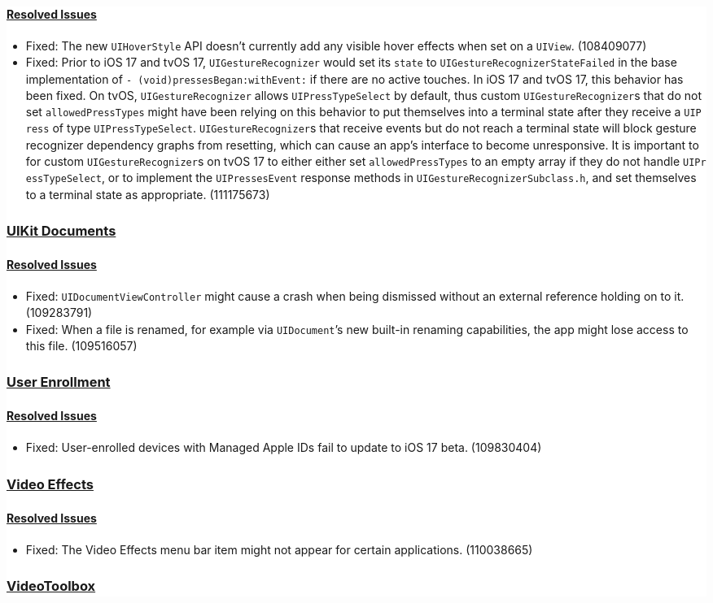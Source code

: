 #### [Resolved Issues](https://developer.apple.com/documentation/ios-ipados-release-notes/ios-ipados-17-release-notes#Resolved-Issues)

- Fixed: The new `UIHoverStyle` API doesn’t currently add any visible hover effects when set on a `UIView`. (108409077)
- Fixed: Prior to iOS 17 and tvOS 17, `UIGestureRecognizer` would set its `state` to `UIGestureRecognizerStateFailed` in the base implementation of `- (void)pressesBegan:withEvent:` if there are no active touches. In iOS 17 and tvOS 17, this behavior has been fixed. On tvOS, `UIGestureRecognizer` allows `UIPressTypeSelect` by default, thus custom `UIGestureRecognizer`s that do not set `allowedPressTypes` might have been relying on this behavior to put themselves into a terminal state after they receive a `UIPress` of type `UIPressTypeSelect`. `UIGestureRecognizer`s that receive events but do not reach a terminal state will block gesture recognizer dependency graphs from resetting, which can cause an app’s interface to become unresponsive. It is important to for custom `UIGestureRecognizer`s on tvOS 17 to either either set `allowedPressTypes` to an empty array if they do not handle `UIPressTypeSelect`, or to implement the `UIPressesEvent` response methods in `UIGestureRecognizerSubclass.h`, and set themselves to a terminal state as appropriate. (111175673)

### [UIKit Documents](https://developer.apple.com/documentation/ios-ipados-release-notes/ios-ipados-17-release-notes#UIKit-Documents)

#### [Resolved Issues](https://developer.apple.com/documentation/ios-ipados-release-notes/ios-ipados-17-release-notes#Resolved-Issues)

- Fixed: `UIDocumentViewController` might cause a crash when being dismissed without an external reference holding on to it. (109283791)
- Fixed: When a file is renamed, for example via `UIDocument`’s new built-in renaming capabilities, the app might lose access to this file. (109516057)

### [User Enrollment](https://developer.apple.com/documentation/ios-ipados-release-notes/ios-ipados-17-release-notes#User-Enrollment)

#### [Resolved Issues](https://developer.apple.com/documentation/ios-ipados-release-notes/ios-ipados-17-release-notes#Resolved-Issues)

- Fixed: User-enrolled devices with Managed Apple IDs fail to update to iOS 17 beta. (109830404)

### [Video Effects](https://developer.apple.com/documentation/ios-ipados-release-notes/ios-ipados-17-release-notes#Video-Effects)

#### [Resolved Issues](https://developer.apple.com/documentation/ios-ipados-release-notes/ios-ipados-17-release-notes#Resolved-Issues)

- Fixed: The Video Effects menu bar item might not appear for certain applications. (110038665)

### [VideoToolbox](https://developer.apple.com/documentation/ios-ipados-release-notes/ios-ipados-17-release-notes#VideoToolbox)
